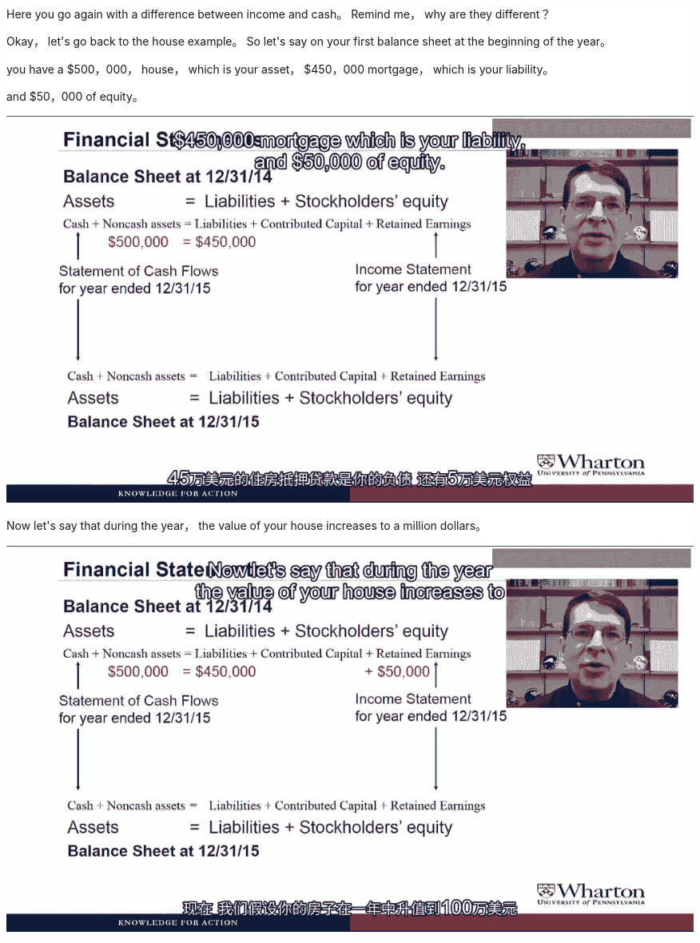  Here you go again with a difference between income and cash。 Remind me， why are they different？

 Okay， let's go back to the house example。 So let's say on your first balance sheet at the beginning of the year。

 you have a $500，000， house， which is your asset， $450，000 mortgage， which is your liability。

 and $50，000 of equity。

![](img/52a43a3ff7bbbcb26d34c02298b1536c_44.png)

 Now let's say that during the year， the value of your house increases to a million dollars。



![](img/52a43a3ff7bbbcb26d34c02298b1536c_46.png)
